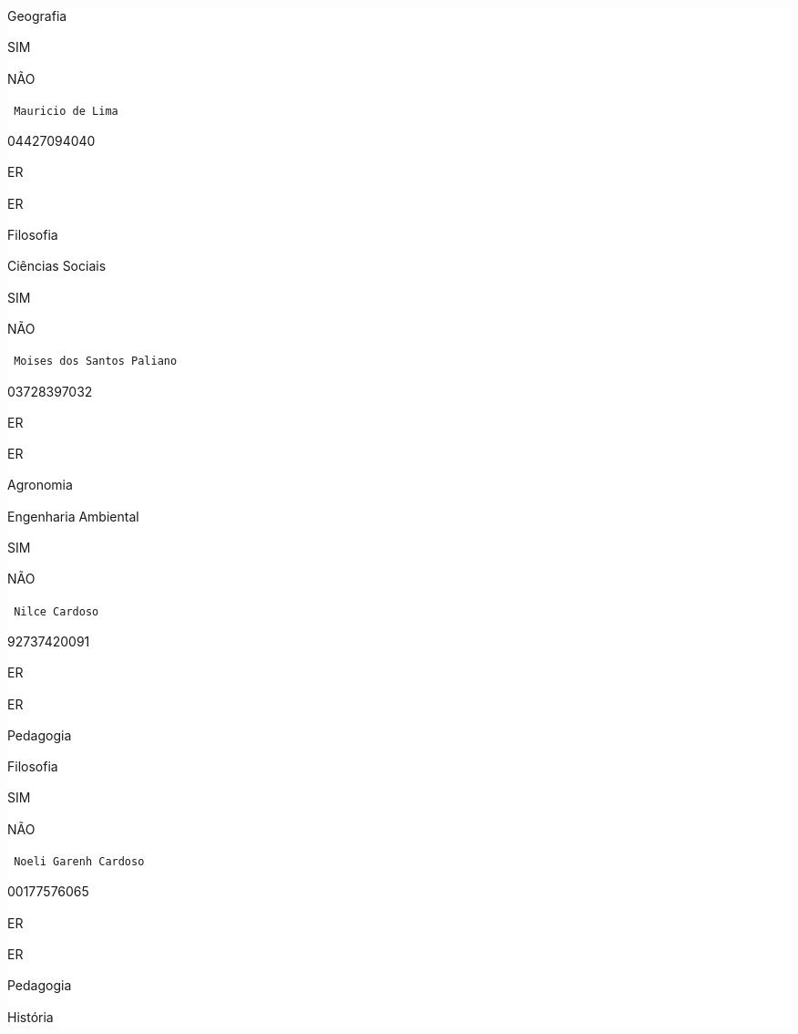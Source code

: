    Geografia

   SIM

   NÃO

     Mauricio de Lima

   04427094040

   ER

   ER

   Filosofia

   Ciências Sociais

   SIM

   NÃO

     Moises dos Santos Paliano

   03728397032

   ER

   ER

   Agronomia

   Engenharia Ambiental

   SIM

   NÃO

     Nilce Cardoso

   92737420091

   ER

   ER

   Pedagogia

   Filosofia

   SIM

   NÃO

     Noeli Garenh Cardoso

   00177576065

   ER

   ER

   Pedagogia

   História
